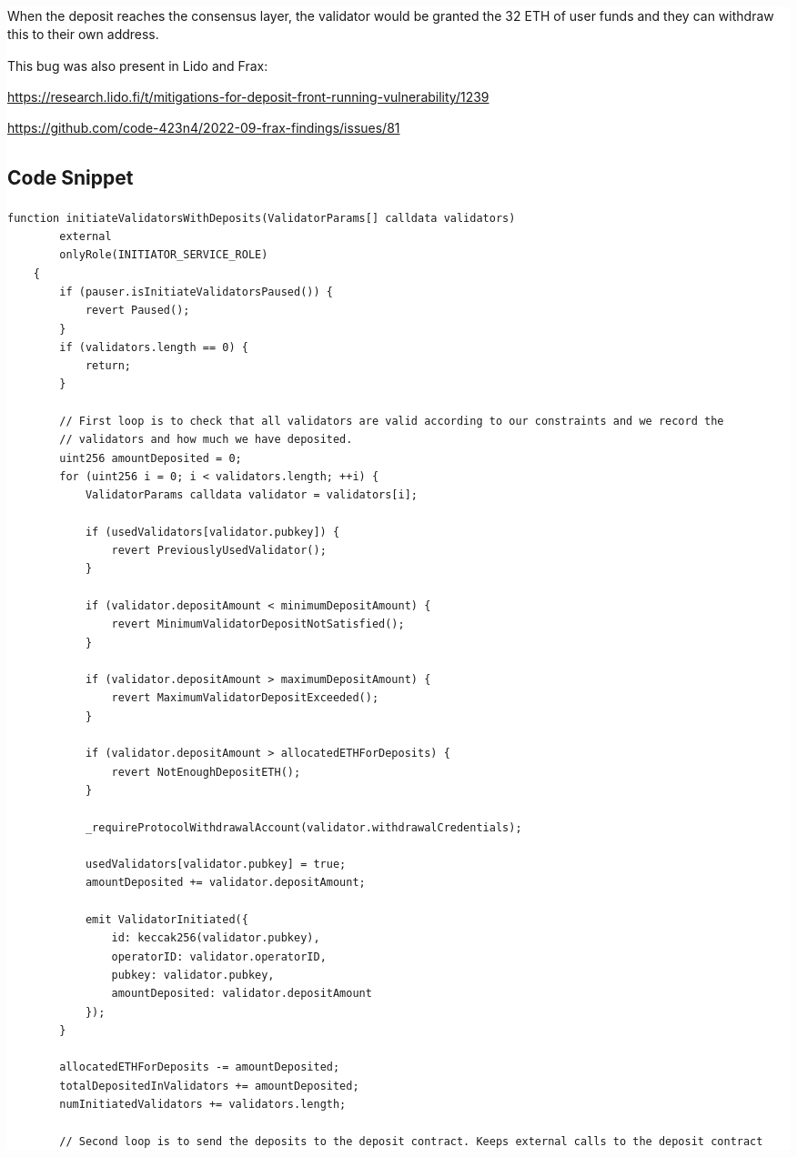 When the deposit reaches the consensus layer, the validator would be granted the 32 ETH of user funds and they can withdraw this to their own address.

This bug was also present in Lido and Frax:

https://research.lido.fi/t/mitigations-for-deposit-front-running-vulnerability/1239

https://github.com/code-423n4/2022-09-frax-findings/issues/81

## Code Snippet

```solidity
function initiateValidatorsWithDeposits(ValidatorParams[] calldata validators)
        external
        onlyRole(INITIATOR_SERVICE_ROLE)
    {
        if (pauser.isInitiateValidatorsPaused()) {
            revert Paused();
        }
        if (validators.length == 0) {
            return;
        }

        // First loop is to check that all validators are valid according to our constraints and we record the
        // validators and how much we have deposited.
        uint256 amountDeposited = 0;
        for (uint256 i = 0; i < validators.length; ++i) {
            ValidatorParams calldata validator = validators[i];

            if (usedValidators[validator.pubkey]) {
                revert PreviouslyUsedValidator();
            }

            if (validator.depositAmount < minimumDepositAmount) {
                revert MinimumValidatorDepositNotSatisfied();
            }

            if (validator.depositAmount > maximumDepositAmount) {
                revert MaximumValidatorDepositExceeded();
            }

            if (validator.depositAmount > allocatedETHForDeposits) {
                revert NotEnoughDepositETH();
            }

            _requireProtocolWithdrawalAccount(validator.withdrawalCredentials);

            usedValidators[validator.pubkey] = true;
            amountDeposited += validator.depositAmount;

            emit ValidatorInitiated({
                id: keccak256(validator.pubkey),
                operatorID: validator.operatorID,
                pubkey: validator.pubkey,
                amountDeposited: validator.depositAmount
            });
        }

        allocatedETHForDeposits -= amountDeposited;
        totalDepositedInValidators += amountDeposited;
        numInitiatedValidators += validators.length;

        // Second loop is to send the deposits to the deposit contract. Keeps external calls to the deposit contract
```